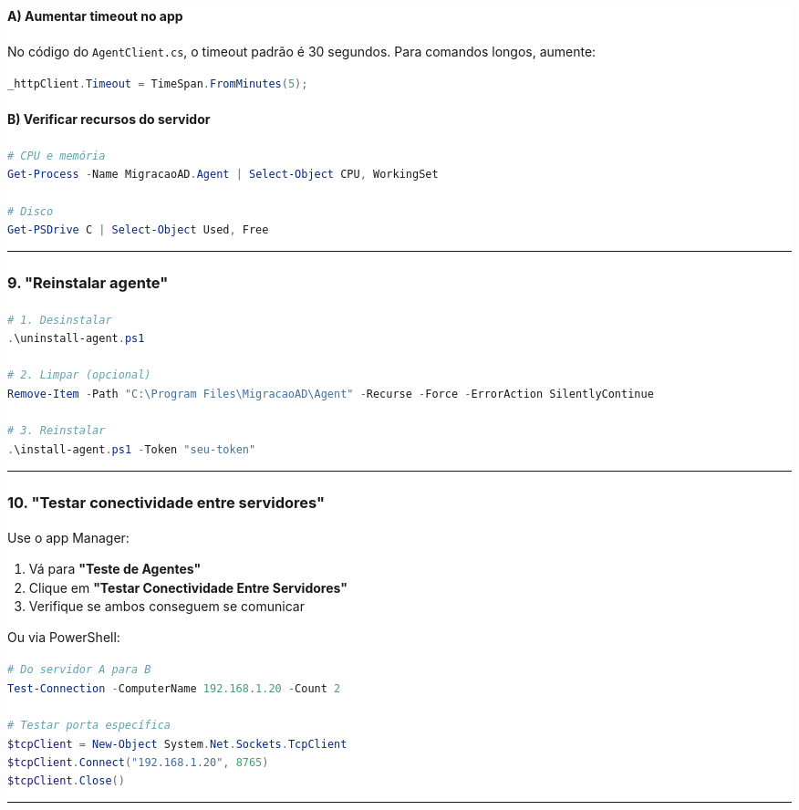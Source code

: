 #### A) Aumentar timeout no app

No código do `AgentClient.cs`, o timeout padrão é 30 segundos. Para comandos longos, aumente:

```csharp
_httpClient.Timeout = TimeSpan.FromMinutes(5);
```

#### B) Verificar recursos do servidor

```powershell
# CPU e memória
Get-Process -Name MigracaoAD.Agent | Select-Object CPU, WorkingSet

# Disco
Get-PSDrive C | Select-Object Used, Free
```

---

### 9. **"Reinstalar agente"**

```powershell
# 1. Desinstalar
.\uninstall-agent.ps1

# 2. Limpar (opcional)
Remove-Item -Path "C:\Program Files\MigracaoAD\Agent" -Recurse -Force -ErrorAction SilentlyContinue

# 3. Reinstalar
.\install-agent.ps1 -Token "seu-token"
```

---

### 10. **"Testar conectividade entre servidores"**

Use o app Manager:

1. Vá para **"Teste de Agentes"**
2. Clique em **"Testar Conectividade Entre Servidores"**
3. Verifique se ambos conseguem se comunicar

Ou via PowerShell:

```powershell
# Do servidor A para B
Test-Connection -ComputerName 192.168.1.20 -Count 2

# Testar porta específica
$tcpClient = New-Object System.Net.Sockets.TcpClient
$tcpClient.Connect("192.168.1.20", 8765)
$tcpClient.Close()
```

---
